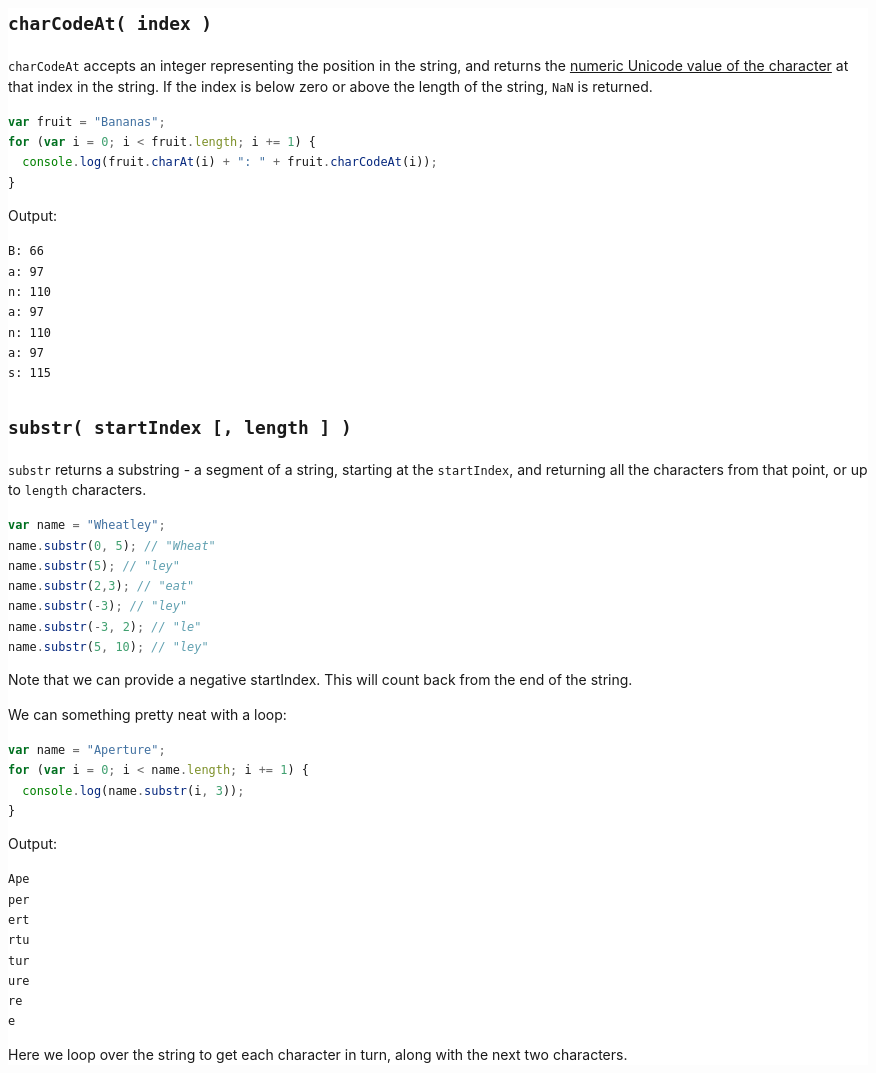 ## `charCodeAt( index )`

`charCodeAt` accepts an integer representing the position in the string, and returns the [numeric Unicode value of the character](http://unicode-table.com/en/) at that index in the string. If the index is below zero or above the length of the string, `NaN` is returned.

```js
var fruit = "Bananas";
for (var i = 0; i < fruit.length; i += 1) {
  console.log(fruit.charAt(i) + ": " + fruit.charCodeAt(i));
}
```
Output:
```
B: 66
a: 97
n: 110
a: 97
n: 110
a: 97
s: 115
```

## `substr( startIndex [, length ] )`

`substr` returns a substring - a segment of a string, starting at the `startIndex`, and returning all the characters from that point, or up to `length` characters.

```js
var name = "Wheatley";
name.substr(0, 5); // "Wheat"
name.substr(5); // "ley"
name.substr(2,3); // "eat"
name.substr(-3); // "ley"
name.substr(-3, 2); // "le"
name.substr(5, 10); // "ley"
```

Note that we can provide a negative startIndex. This will count back from the end of the string.

We can something pretty neat with a loop:
```js
var name = "Aperture";
for (var i = 0; i < name.length; i += 1) {
  console.log(name.substr(i, 3));
}
```
Output:
```
Ape
per
ert
rtu
tur
ure
re
e
```
Here we loop over the string to get each character in turn, along with the next two characters.
